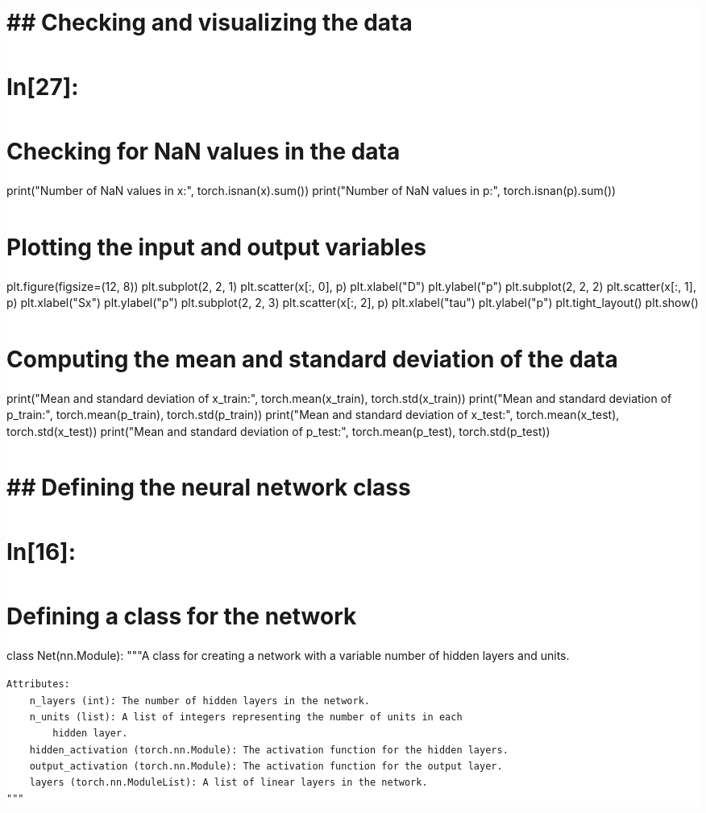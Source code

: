 # ## Checking and visualizing the data

# In[27]:

# Checking for NaN values in the data
print("Number of NaN values in x:", torch.isnan(x).sum())
print("Number of NaN values in p:", torch.isnan(p).sum())

# Plotting the input and output variables
plt.figure(figsize=(12, 8))
plt.subplot(2, 2, 1)
plt.scatter(x[:, 0], p)
plt.xlabel("D")
plt.ylabel("p")
plt.subplot(2, 2, 2)
plt.scatter(x[:, 1], p)
plt.xlabel("Sx")
plt.ylabel("p")
plt.subplot(2, 2, 3)
plt.scatter(x[:, 2], p)
plt.xlabel("tau")
plt.ylabel("p")
plt.tight_layout()
plt.show()

# Computing the mean and standard deviation of the data
print("Mean and standard deviation of x_train:", torch.mean(x_train), torch.std(x_train))
print("Mean and standard deviation of p_train:", torch.mean(p_train), torch.std(p_train))
print("Mean and standard deviation of x_test:", torch.mean(x_test), torch.std(x_test))
print("Mean and standard deviation of p_test:", torch.mean(p_test), torch.std(p_test))

# ## Defining the neural network class

# In[16]:

# Defining a class for the network
class Net(nn.Module):
    """A class for creating a network with a variable number of hidden layers and
    units.

    Attributes:
        n_layers (int): The number of hidden layers in the network.
        n_units (list): A list of integers representing the number of units in each
            hidden layer.
        hidden_activation (torch.nn.Module): The activation function for the hidden layers.
        output_activation (torch.nn.Module): The activation function for the output layer.
        layers (torch.nn.ModuleList): A list of linear layers in the network.
    """

